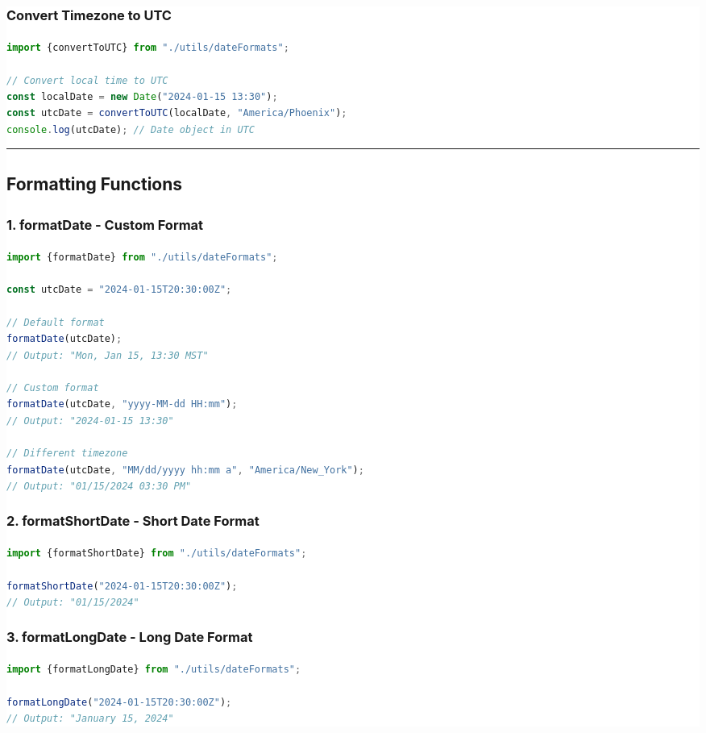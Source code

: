 ### Convert Timezone to UTC

```javascript
import {convertToUTC} from "./utils/dateFormats";

// Convert local time to UTC
const localDate = new Date("2024-01-15 13:30");
const utcDate = convertToUTC(localDate, "America/Phoenix");
console.log(utcDate); // Date object in UTC
```

---

## Formatting Functions

### 1. **formatDate** - Custom Format

```javascript
import {formatDate} from "./utils/dateFormats";

const utcDate = "2024-01-15T20:30:00Z";

// Default format
formatDate(utcDate);
// Output: "Mon, Jan 15, 13:30 MST"

// Custom format
formatDate(utcDate, "yyyy-MM-dd HH:mm");
// Output: "2024-01-15 13:30"

// Different timezone
formatDate(utcDate, "MM/dd/yyyy hh:mm a", "America/New_York");
// Output: "01/15/2024 03:30 PM"
```

### 2. **formatShortDate** - Short Date Format

```javascript
import {formatShortDate} from "./utils/dateFormats";

formatShortDate("2024-01-15T20:30:00Z");
// Output: "01/15/2024"
```

### 3. **formatLongDate** - Long Date Format

```javascript
import {formatLongDate} from "./utils/dateFormats";

formatLongDate("2024-01-15T20:30:00Z");
// Output: "January 15, 2024"
```
